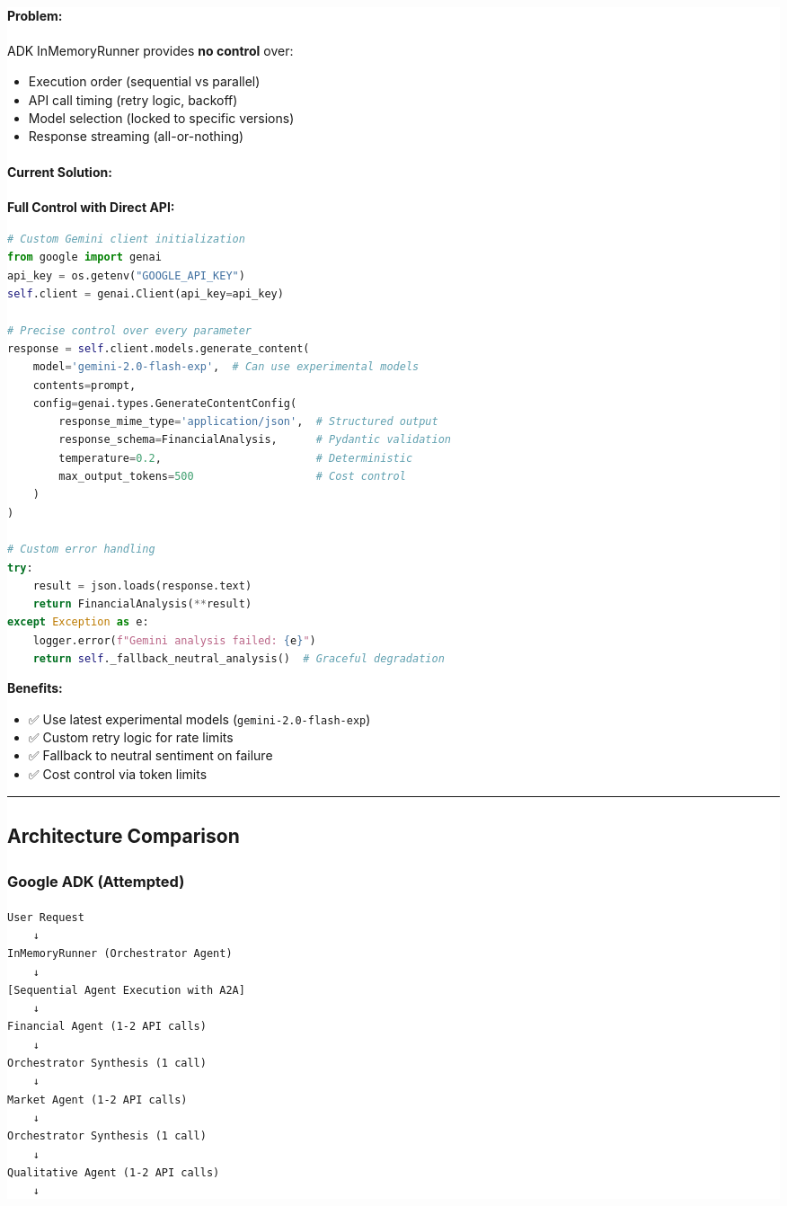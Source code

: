 #### Problem:
ADK InMemoryRunner provides **no control** over:
- Execution order (sequential vs parallel)
- API call timing (retry logic, backoff)
- Model selection (locked to specific versions)
- Response streaming (all-or-nothing)

#### Current Solution:
**Full Control with Direct API:**
```python
# Custom Gemini client initialization
from google import genai
api_key = os.getenv("GOOGLE_API_KEY")
self.client = genai.Client(api_key=api_key)

# Precise control over every parameter
response = self.client.models.generate_content(
    model='gemini-2.0-flash-exp',  # Can use experimental models
    contents=prompt,
    config=genai.types.GenerateContentConfig(
        response_mime_type='application/json',  # Structured output
        response_schema=FinancialAnalysis,      # Pydantic validation
        temperature=0.2,                        # Deterministic
        max_output_tokens=500                   # Cost control
    )
)

# Custom error handling
try:
    result = json.loads(response.text)
    return FinancialAnalysis(**result)
except Exception as e:
    logger.error(f"Gemini analysis failed: {e}")
    return self._fallback_neutral_analysis()  # Graceful degradation
```

**Benefits:**
- ✅ Use latest experimental models (`gemini-2.0-flash-exp`)
- ✅ Custom retry logic for rate limits
- ✅ Fallback to neutral sentiment on failure
- ✅ Cost control via token limits

---

## Architecture Comparison

### Google ADK (Attempted)
```
User Request
    ↓
InMemoryRunner (Orchestrator Agent)
    ↓
[Sequential Agent Execution with A2A]
    ↓
Financial Agent (1-2 API calls)
    ↓
Orchestrator Synthesis (1 call)
    ↓
Market Agent (1-2 API calls)
    ↓
Orchestrator Synthesis (1 call)
    ↓
Qualitative Agent (1-2 API calls)
    ↓
```